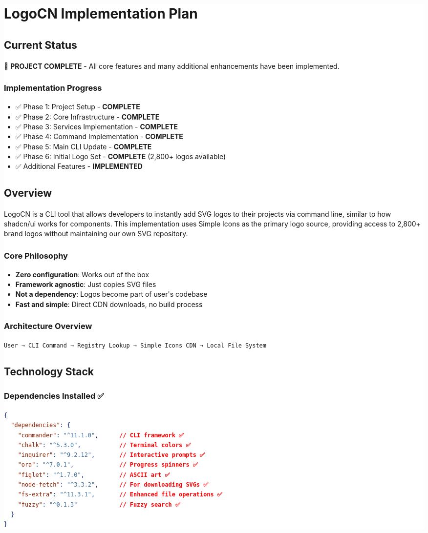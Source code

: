 # LogoCN Implementation Plan

## Current Status

🎉 **PROJECT COMPLETE** - All core features and many additional enhancements have been implemented.

### Implementation Progress
- ✅ Phase 1: Project Setup - **COMPLETE**
- ✅ Phase 2: Core Infrastructure - **COMPLETE**
- ✅ Phase 3: Services Implementation - **COMPLETE**
- ✅ Phase 4: Command Implementation - **COMPLETE**
- ✅ Phase 5: Main CLI Update - **COMPLETE**
- ✅ Phase 6: Initial Logo Set - **COMPLETE** (2,800+ logos available)
- ✅ Additional Features - **IMPLEMENTED**

## Overview

LogoCN is a CLI tool that allows developers to instantly add SVG logos to their projects via command line, similar to how shadcn/ui works for components. This implementation uses Simple Icons as the primary logo source, providing access to 2,800+ brand logos without maintaining our own SVG repository.

### Core Philosophy
- **Zero configuration**: Works out of the box
- **Framework agnostic**: Just copies SVG files
- **Not a dependency**: Logos become part of user's codebase
- **Fast and simple**: Direct CDN downloads, no build process

### Architecture Overview
```
User → CLI Command → Registry Lookup → Simple Icons CDN → Local File System
```

## Technology Stack

### Dependencies Installed ✅
```json
{
  "dependencies": {
    "commander": "^11.1.0",      // CLI framework ✅
    "chalk": "^5.3.0",           // Terminal colors ✅
    "inquirer": "^9.2.12",       // Interactive prompts ✅
    "ora": "^7.0.1",             // Progress spinners ✅
    "figlet": "^1.7.0",          // ASCII art ✅
    "node-fetch": "^3.3.2",      // For downloading SVGs ✅
    "fs-extra": "^11.3.1",       // Enhanced file operations ✅
    "fuzzy": "^0.1.3"            // Fuzzy search ✅
  }
}
```

